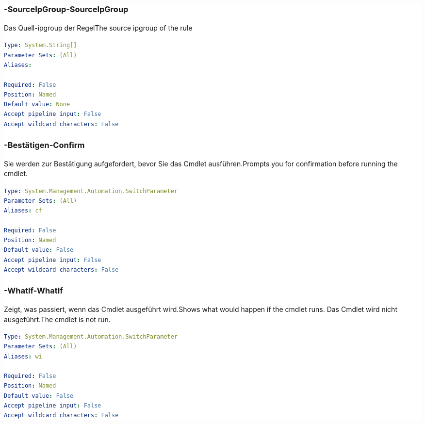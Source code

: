 ### <span data-ttu-id="7572d-138">-SourceIpGroup</span><span class="sxs-lookup"><span data-stu-id="7572d-138">-SourceIpGroup</span></span>
<span data-ttu-id="7572d-139">Das Quell-ipgroup der Regel</span><span class="sxs-lookup"><span data-stu-id="7572d-139">The source ipgroup of the rule</span></span>

```yaml
Type: System.String[]
Parameter Sets: (All)
Aliases:

Required: False
Position: Named
Default value: None
Accept pipeline input: False
Accept wildcard characters: False
```

### <span data-ttu-id="7572d-140">-Bestätigen</span><span class="sxs-lookup"><span data-stu-id="7572d-140">-Confirm</span></span>
<span data-ttu-id="7572d-141">Sie werden zur Bestätigung aufgefordert, bevor Sie das Cmdlet ausführen.</span><span class="sxs-lookup"><span data-stu-id="7572d-141">Prompts you for confirmation before running the cmdlet.</span></span>

```yaml
Type: System.Management.Automation.SwitchParameter
Parameter Sets: (All)
Aliases: cf

Required: False
Position: Named
Default value: False
Accept pipeline input: False
Accept wildcard characters: False
```

### <span data-ttu-id="7572d-142">-WhatIf</span><span class="sxs-lookup"><span data-stu-id="7572d-142">-WhatIf</span></span>
<span data-ttu-id="7572d-143">Zeigt, was passiert, wenn das Cmdlet ausgeführt wird.</span><span class="sxs-lookup"><span data-stu-id="7572d-143">Shows what would happen if the cmdlet runs.</span></span>
<span data-ttu-id="7572d-144">Das Cmdlet wird nicht ausgeführt.</span><span class="sxs-lookup"><span data-stu-id="7572d-144">The cmdlet is not run.</span></span>

```yaml
Type: System.Management.Automation.SwitchParameter
Parameter Sets: (All)
Aliases: wi

Required: False
Position: Named
Default value: False
Accept pipeline input: False
Accept wildcard characters: False
```

